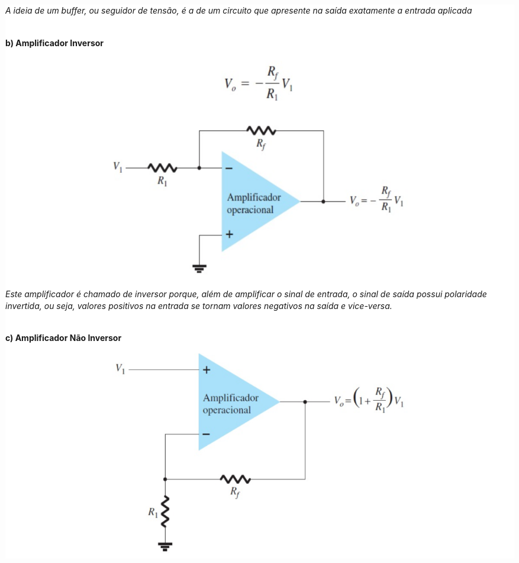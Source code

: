*A ideia de um buffer, ou seguidor de tensão, é a de um circuito que apresente na saída exatamente a entrada aplicada*<br><br>

<b>b) Amplificador Inversor</b><br>
<p align="center"><img src="../../Imagens/Atividade 2/mf_inv.png" align="center" width="500"><br></p>

*Este amplificador é chamado de inversor porque, além de amplificar o sinal de entrada, o sinal de saída possui polaridade invertida, ou seja, valores positivos na entrada se tornam valores negativos na saída e vice-versa.*<br><br>

<b>c) Amplificador Não Inversor</b><br>
<p align="center"><img src="../../Imagens/Atividade 2/mf_ninv.png" align="center" width="500"><br></p>
